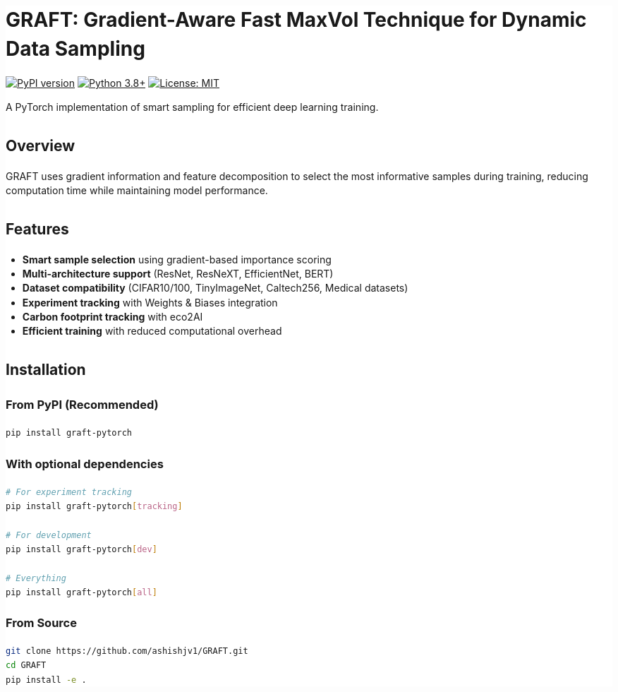 # GRAFT: Gradient-Aware Fast MaxVol Technique for Dynamic Data Sampling

[![PyPI version](https://badge.fury.io/py/graft-pytorch.svg)](https://badge.fury.io/py/graft-pytorch)
[![Python 3.8+](https://img.shields.io/badge/python-3.8+-blue.svg)](https://www.python.org/downloads/)
[![License: MIT](https://img.shields.io/badge/License-MIT-yellow.svg)](https://opensource.org/licenses/MIT)

A PyTorch implementation of smart sampling for efficient deep learning training.

## Overview
GRAFT uses gradient information and feature decomposition to select the most informative samples during training, reducing computation time while maintaining model performance.

## Features
- **Smart sample selection** using gradient-based importance scoring
- **Multi-architecture support** (ResNet, ResNeXT, EfficientNet, BERT)
- **Dataset compatibility** (CIFAR10/100, TinyImageNet, Caltech256, Medical datasets)
- **Experiment tracking** with Weights & Biases integration
- **Carbon footprint tracking** with eco2AI
- **Efficient training** with reduced computational overhead

## Installation

### From PyPI (Recommended)
```bash
pip install graft-pytorch
```

### With optional dependencies
```bash
# For experiment tracking
pip install graft-pytorch[tracking]

# For development
pip install graft-pytorch[dev]

# Everything
pip install graft-pytorch[all]
```

### From Source
```bash
git clone https://github.com/ashishjv1/GRAFT.git
cd GRAFT
pip install -e .
```
